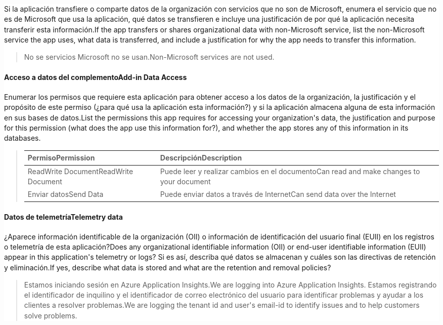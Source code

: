 <span data-ttu-id="35dab-157">Si la aplicación transfiere o comparte datos de la organización con servicios que no son de Microsoft, enumera el servicio que no es de Microsoft que usa la aplicación, qué datos se transfieren e incluye una justificación de por qué la aplicación necesita transferir esta información.</span><span class="sxs-lookup"><span data-stu-id="35dab-157">If the app transfers or shares organizational data with non-Microsoft service, list the non-Microsoft service the app uses, what data is transferred, and include a justification for why the app needs to transfer this information.</span></span>

><span data-ttu-id="35dab-158">No se servicios Microsoft no se usan.</span><span class="sxs-lookup"><span data-stu-id="35dab-158">Non-Microsoft services are not used.</span></span>



#### <a name="add-in-data-access"></a><span data-ttu-id="35dab-159">Acceso a datos del complemento</span><span class="sxs-lookup"><span data-stu-id="35dab-159">Add-in Data Access</span></span>

<span data-ttu-id="35dab-160">Enumerar los permisos que requiere esta aplicación para obtener acceso a los datos de la organización, la justificación y el propósito de este permiso (¿para qué usa la aplicación esta información?) y si la aplicación almacena alguna de esta información en sus bases de datos.</span><span class="sxs-lookup"><span data-stu-id="35dab-160">List the permissions this app requires for accessing your organization's data, the justification and purpose for this permission (what does the app use this information for?), and whether the app stores any of this information in its databases.</span></span>

>| <span data-ttu-id="35dab-161">**Permiso**</span><span class="sxs-lookup"><span data-stu-id="35dab-161">**Permission**</span></span>  | <span data-ttu-id="35dab-162">**Descripción**</span><span class="sxs-lookup"><span data-stu-id="35dab-162">**Description**</span></span> |
>|:----------------|:----------------|
>| <span data-ttu-id="35dab-163">ReadWrite Document</span><span class="sxs-lookup"><span data-stu-id="35dab-163">ReadWrite Document</span></span> | <span data-ttu-id="35dab-164">Puede leer y realizar cambios en el documento</span><span class="sxs-lookup"><span data-stu-id="35dab-164">Can read and make changes to your document</span></span> |
>| <span data-ttu-id="35dab-165">Enviar datos</span><span class="sxs-lookup"><span data-stu-id="35dab-165">Send Data</span></span> | <span data-ttu-id="35dab-166">Puede enviar datos a través de Internet</span><span class="sxs-lookup"><span data-stu-id="35dab-166">Can send data over the Internet</span></span> |

#### <a name="telemetry-data"></a><span data-ttu-id="35dab-167">Datos de telemetría</span><span class="sxs-lookup"><span data-stu-id="35dab-167">Telemetry data</span></span>

<span data-ttu-id="35dab-168">¿Aparece información identificable de la organización (OII) o información de identificación del usuario final (EUII) en los registros o telemetría de esta aplicación?</span><span class="sxs-lookup"><span data-stu-id="35dab-168">Does any organizational identifiable information (OII) or end-user identifiable information (EUII) appear in this application's telemetry or logs?</span></span> <span data-ttu-id="35dab-169">Si es así, describa qué datos se almacenan y cuáles son las directivas de retención y eliminación.</span><span class="sxs-lookup"><span data-stu-id="35dab-169">If yes, describe what data is stored and what are the retention and removal policies?</span></span>

><span data-ttu-id="35dab-170">Estamos iniciando sesión en Azure Application Insights.</span><span class="sxs-lookup"><span data-stu-id="35dab-170">We are logging into Azure Application Insights.</span></span> <span data-ttu-id="35dab-171">Estamos registrando el identificador de inquilino y el identificador de correo electrónico del usuario para identificar problemas y ayudar a los clientes a resolver problemas.</span><span class="sxs-lookup"><span data-stu-id="35dab-171">We are logging the tenant id and user's email-id to identify issues and to help customers solve problems.</span></span>

